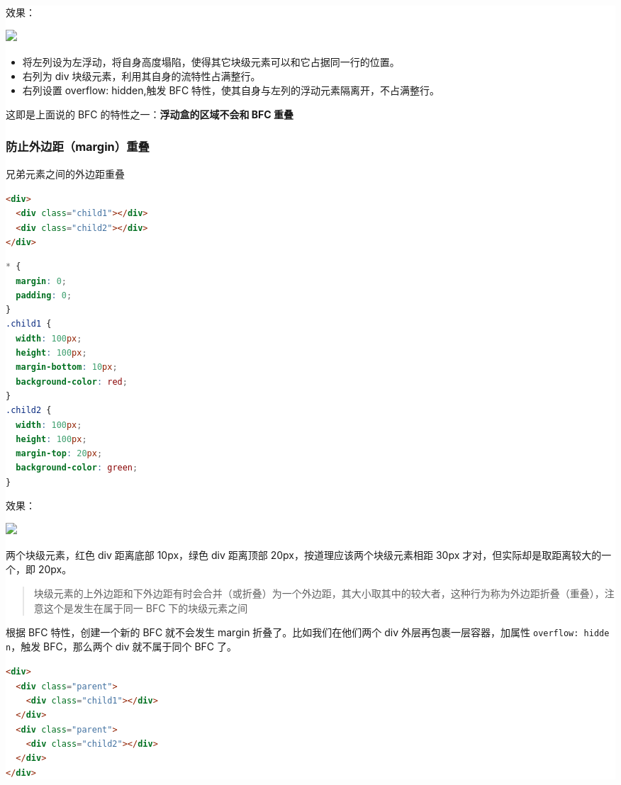 效果：

![](https://p3-juejin.byteimg.com/tos-cn-i-k3u1fbpfcp/859b155d1cf2455b9de7e53b4101a954~tplv-k3u1fbpfcp-zoom-1.image)

- 将左列设为左浮动，将自身高度塌陷，使得其它块级元素可以和它占据同一行的位置。
- 右列为 div 块级元素，利用其自身的流特性占满整行。
- 右列设置 overflow: hidden,触发 BFC 特性，使其自身与左列的浮动元素隔离开，不占满整行。

这即是上面说的 BFC 的特性之一：**浮动盒的区域不会和 BFC 重叠**

### 防止外边距（margin）重叠

兄弟元素之间的外边距重叠

```html
<div>
  <div class="child1"></div>
  <div class="child2"></div>
</div>
```

```css
* {
  margin: 0;
  padding: 0;
}
.child1 {
  width: 100px;
  height: 100px;
  margin-bottom: 10px;
  background-color: red;
}
.child2 {
  width: 100px;
  height: 100px;
  margin-top: 20px;
  background-color: green;
}
```

效果：

![](https://p3-juejin.byteimg.com/tos-cn-i-k3u1fbpfcp/1040574a6d96465fa4b9cee30c5529b9~tplv-k3u1fbpfcp-zoom-1.image)

两个块级元素，红色 div 距离底部 10px，绿色 div 距离顶部 20px，按道理应该两个块级元素相距 30px 才对，但实际却是取距离较大的一个，即 20px。

> 块级元素的上外边距和下外边距有时会合并（或折叠）为一个外边距，其大小取其中的较大者，这种行为称为外边距折叠（重叠），注意这个是发生在属于同一 BFC 下的块级元素之间

根据 BFC 特性，创建一个新的 BFC 就不会发生 margin 折叠了。比如我们在他们两个 div 外层再包裹一层容器，加属性 `overflow: hidden`，触发 BFC，那么两个 div 就不属于同个 BFC 了。

```html
<div>
  <div class="parent">
    <div class="child1"></div>
  </div>
  <div class="parent">
    <div class="child2"></div>
  </div>
</div>
```
